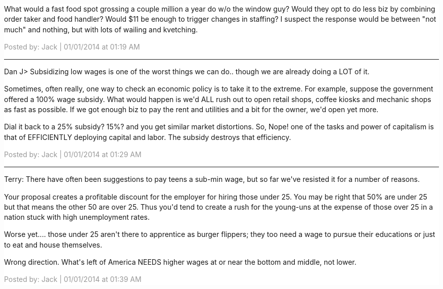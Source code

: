 What would a fast food spot grossing a couple million a year do w/o the window guy?  Would they opt to do less biz by combining order taker and food handler? Would $11 be enough to trigger changes in staffing?  I suspect the response would be between "not much" and nothing, but with lots of wailing and kvetching. 

<span style="color:#999">Posted by: Jack | 01/01/2014 at 01:19 AM</span>

---

Dan J> Subsidizing low wages is one of the worst things we can do.. though we are already doing a LOT of it.

Sometimes, often really, one way to check an economic policy is to take it to the extreme. For example, suppose the government offered a 100% wage subsidy. What would happen is we'd ALL rush out to open retail shops, coffee kiosks and mechanic shops as fast as possible. If we got enough biz to pay the rent and utilities and a bit for the owner, we'd open yet more. 

Dial it back to a 25% subsidy? 15%? and you get similar market distortions. So, Nope! one of the tasks and power of capitalism is that of EFFICIENTLY deploying capital and labor. The subsidy destroys that efficiency.

<span style="color:#999">Posted by: Jack | 01/01/2014 at 01:29 AM</span>

---

Terry: There have often been suggestions to pay teens a sub-min wage, but so far we've resisted it for a number of reasons.

Your proposal creates a profitable discount for the employer for hiring those under 25.  You may be right that 50% are under 25 but that means the other 50 are over 25.  Thus you'd tend to create a rush for the young-uns at the expense of those over 25 in a nation stuck with high unemployment rates. 

Worse yet.... those under 25 aren't there to apprentice as burger flippers; they too need a wage to pursue their educations or just to eat and house themselves. 

Wrong direction. What's left of America NEEDS higher wages at or near the bottom and middle, not lower. 

<span style="color:#999">Posted by: Jack | 01/01/2014 at 01:39 AM</span>
